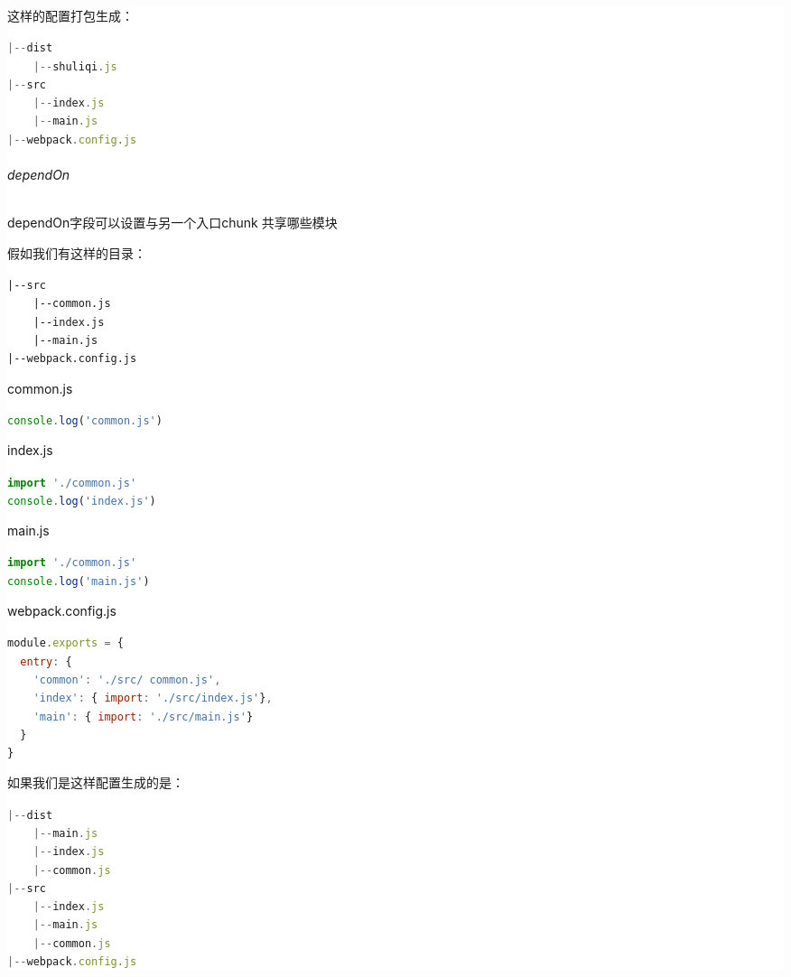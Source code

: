这样的配置打包生成：

```javascript
|--dist
	|--shuliqi.js
|--src
	|--index.js
	|--main.js
|--webpack.config.js
```

###### dependOn

dependOn字段可以设置与另一个入口chunk 共享哪些模块

假如我们有这样的目录：

```
|--src
	|--common.js
	|--index.js
	|--main.js
|--webpack.config.js
```

common.js

```javascript
console.log('common.js')
```

index.js

```javascript
import './common.js'
console.log('index.js')
```

main.js

```javascript
import './common.js'
console.log('main.js')
```

webpack.config.js

```javascript
module.exports = {
  entry: {
    'common': './src/ common.js',
    'index': { import: './src/index.js'},
    'main': { import: './src/main.js'}
  }
}
```

如果我们是这样配置生成的是：

```javascript
|--dist
	|--main.js
	|--index.js
	|--common.js
|--src
	|--index.js
	|--main.js
	|--common.js
|--webpack.config.js
```
